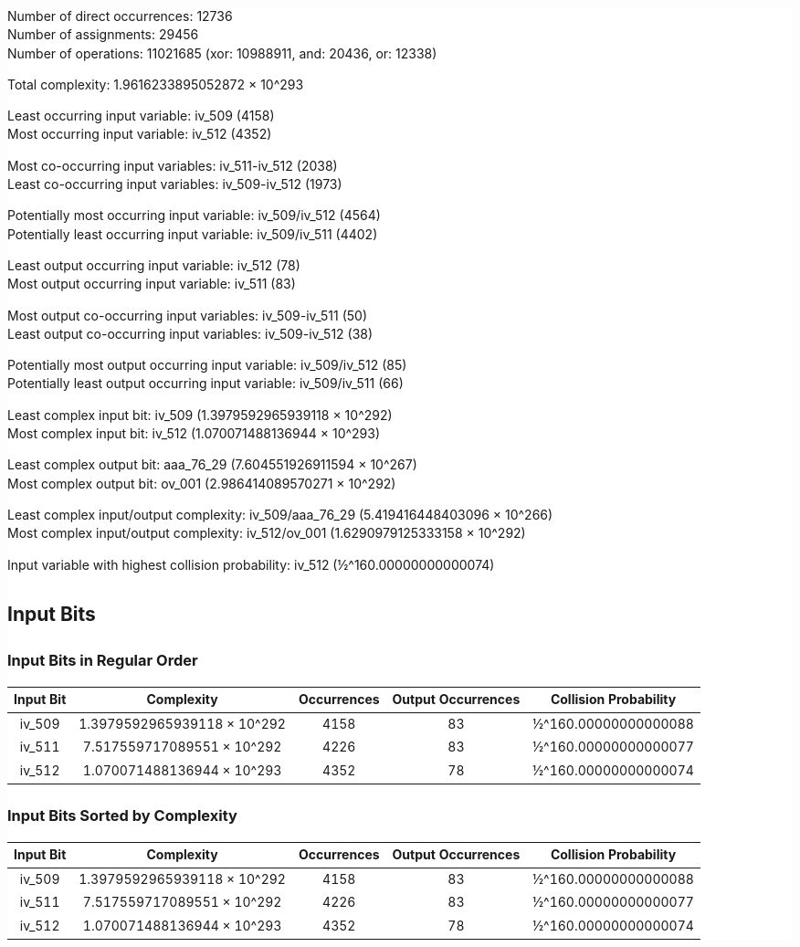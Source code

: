 Number of direct occurrences: 12736  
Number of assignments: 29456  
Number of operations: 11021685
(xor: 10988911,
and: 20436,
or: 12338)

Total complexity: 1.9616233895052872 × 10^293

Least occurring input variable: iv_509 (4158)  
Most occurring input variable: iv_512 (4352)

Most co-occurring input variables: iv_511-iv_512 (2038)  
Least co-occurring input variables: iv_509-iv_512 (1973)

Potentially most occurring input variable: iv_509/iv_512 (4564)  
Potentially least occurring input variable: iv_509/iv_511 (4402)

Least output occurring input variable: iv_512 (78)  
Most output occurring input variable: iv_511 (83)

Most output co-occurring input variables: iv_509-iv_511 (50)  
Least output co-occurring input variables: iv_509-iv_512 (38)

Potentially most output occurring input variable: iv_509/iv_512 (85)  
Potentially least output occurring input variable: iv_509/iv_511 (66)

Least complex input bit: iv_509 (1.3979592965939118 × 10^292)  
Most complex input bit: iv_512 (1.070071488136944 × 10^293)

Least complex output bit: aaa_76_29 (7.604551926911594 × 10^267)  
Most complex output bit: ov_001 (2.986414089570271 × 10^292)

Least complex input/output complexity: iv_509/aaa_76_29 (5.419416448403096 × 10^266)  
Most complex input/output complexity: iv_512/ov_001 (1.6290979125333158 × 10^292)

Input variable with highest collision probability: iv_512 (½^160.00000000000074)

## Input Bits

### Input Bits in Regular Order

| Input Bit | Complexity | Occurrences | Output Occurrences | Collision Probability |
|:---------:|:----------:|:-----------:|:------------------:|:---------------------:|
| iv_509 | 1.3979592965939118 × 10^292 | 4158 | 83 | ½^160.00000000000088 |
| iv_511 | 7.517559717089551 × 10^292 | 4226 | 83 | ½^160.00000000000077 |
| iv_512 | 1.070071488136944 × 10^293 | 4352 | 78 | ½^160.00000000000074 |

### Input Bits Sorted by Complexity

| Input Bit | Complexity | Occurrences | Output Occurrences | Collision Probability |
|:---------:|:----------:|:-----------:|:------------------:|:---------------------:|
| iv_509 | 1.3979592965939118 × 10^292 | 4158 | 83 | ½^160.00000000000088 |
| iv_511 | 7.517559717089551 × 10^292 | 4226 | 83 | ½^160.00000000000077 |
| iv_512 | 1.070071488136944 × 10^293 | 4352 | 78 | ½^160.00000000000074 |

